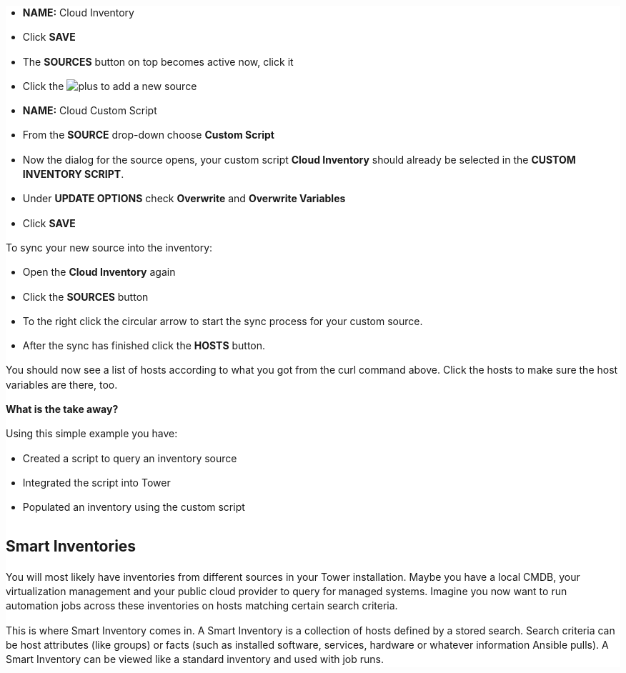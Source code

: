   - **NAME:** Cloud Inventory

  - Click **SAVE**

  - The **SOURCES** button on top becomes active now, click it

  - Click the ![plus](../../images/green_plus.png?classes=inline) to add a new source

  - **NAME:** Cloud Custom Script

  - From the **SOURCE** drop-down choose **Custom Script**

  - Now the dialog for the source opens, your custom script **Cloud
    Inventory** should already be selected in the **CUSTOM INVENTORY
    SCRIPT**.

  - Under **UPDATE OPTIONS** check **Overwrite** and **Overwrite
    Variables**

  - Click **SAVE**

To sync your new source into the inventory:

  - Open the **Cloud Inventory** again

  - Click the **SOURCES** button

  - To the right click the circular arrow to start the sync process for
    your custom source.

  - After the sync has finished click the **HOSTS** button.

You should now see a list of hosts according to what you got from the
curl command above. Click the hosts to make sure the host variables are
there, too.

**What is the take away?**

Using this simple example you have:

  - Created a script to query an inventory source

  - Integrated the script into Tower

  - Populated an inventory using the custom script

## Smart Inventories

You will most likely have inventories from different sources in your
Tower installation. Maybe you have a local CMDB, your virtualization
management and your public cloud provider to query for managed systems.
Imagine you now want to run automation jobs across these inventories on
hosts matching certain search criteria.

This is where Smart Inventory comes in. A Smart Inventory is a
collection of hosts defined by a stored search. Search criteria can be
host attributes (like groups) or facts (such as installed software,
services, hardware or whatever information Ansible pulls). A Smart
Inventory can be viewed like a standard inventory and used with job
runs.
